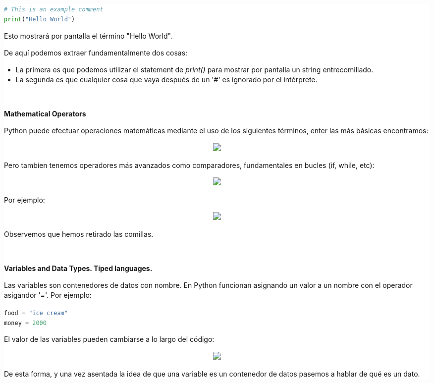 ```python
# This is an example comment
print("Hello World")
```

Esto mostrará por pantalla el término "Hello World".

De aquí podemos extraer fundamentalmente dos cosas:

- La primera es que podemos utilizar el statement de *print()* para mostrar por pantalla un string entrecomillado.
- La segunda es que cualquier cosa que vaya después de un '#' es ignorado por el intérprete.

<br />

**Mathematical Operators**

Python puede efectuar operaciones matemáticas mediante el uso de los siguientes términos, enter las más básicas encontramos:

<div style="text-align:center">
	<img src="{{ 'assets/img/THM/Pasted image 20220903182139.png' | relative_url }}" text-align="center"/>
</div>

Pero tambíen tenemos operadores más avanzados como comparadores, fundamentales en bucles (if, while, etc):

<div style="text-align:center">
	<img src="{{ 'assets/img/THM/Pasted image 20220903182323.png' | relative_url }}" text-align="center"/>
</div>

Por ejemplo:

<div style="text-align:center">
	<img src="{{ 'assets/img/THM/Pasted image 20220903182407.png' | relative_url }}" text-align="center"/>
</div>

Observemos que hemos retirado las comillas.

<br />

**Variables and Data Types. Tiped languages.**

Las variables son contenedores de datos con nombre. En Python funcionan asignando un valor a un nombre con el operador asigandor '*=*'. Por ejemplo:

```python
food = "ice cream"
money = 2000
```

El valor de las variables pueden cambiarse a lo largo del código:

<div style="text-align:center">
	<img src="{{ 'assets/img/THM/Pasted image 20220903183848.png' | relative_url }}" text-align="center"/>
</div>

De esta forma, y una vez asentada la idea de que una variable es un contenedor de datos pasemos a hablar de qué es un dato.
